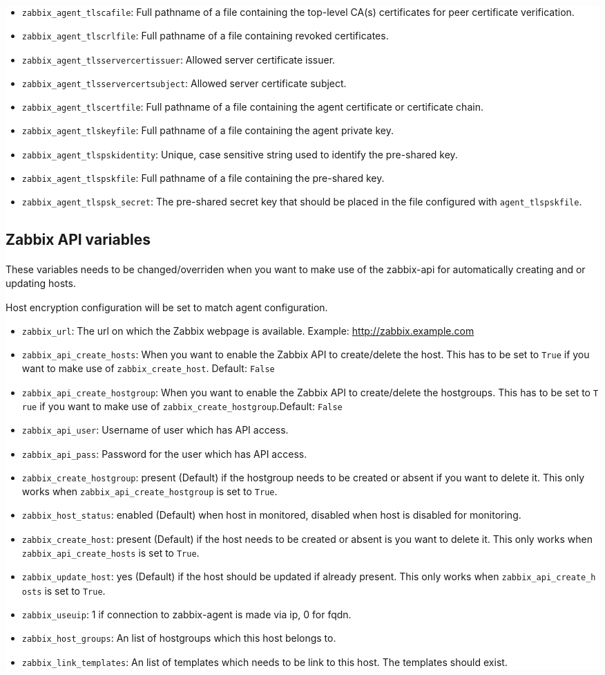 * `zabbix_agent_tlscafile`: Full pathname of a file containing the top-level CA(s) certificates for peer certificate verification.

* `zabbix_agent_tlscrlfile`: Full pathname of a file containing revoked certificates.

* `zabbix_agent_tlsservercertissuer`: Allowed server certificate issuer.

* `zabbix_agent_tlsservercertsubject`: Allowed server certificate subject.

* `zabbix_agent_tlscertfile`: Full pathname of a file containing the agent certificate or certificate chain.

* `zabbix_agent_tlskeyfile`: Full pathname of a file containing the agent private key.

* `zabbix_agent_tlspskidentity`: Unique, case sensitive string used to identify the pre-shared key.

* `zabbix_agent_tlspskfile`: Full pathname of a file containing the pre-shared key.

* `zabbix_agent_tlspsk_secret`: The pre-shared secret key that should be placed in the file configured with `agent_tlspskfile`.

## Zabbix API variables

These variables needs to be changed/overriden when you want to make use of the zabbix-api for automatically creating and or updating hosts.

Host encryption configuration will be set to match agent configuration.

* `zabbix_url`: The url on which the Zabbix webpage is available. Example: http://zabbix.example.com

* `zabbix_api_create_hosts`: When you want to enable the Zabbix API to create/delete the host. This has to be set to `True` if you want to make use of `zabbix_create_host`. Default: `False`

* `zabbix_api_create_hostgroup`: When you want to enable the Zabbix API to create/delete the hostgroups. This has to be set to `True` if you want to make use of `zabbix_create_hostgroup`.Default: `False`

* `zabbix_api_user`: Username of user which has API access.

* `zabbix_api_pass`: Password for the user which has API access.

* `zabbix_create_hostgroup`: present (Default) if the hostgroup needs to be created or absent if you want to delete it. This only works when `zabbix_api_create_hostgroup` is set to `True`.

* `zabbix_host_status`: enabled (Default) when host in monitored, disabled when host is disabled for monitoring.

* `zabbix_create_host`: present (Default) if the host needs to be created or absent is you want to delete it. This only works when `zabbix_api_create_hosts` is set to `True`.

* `zabbix_update_host`: yes (Default) if the host should be updated if already present. This only works when `zabbix_api_create_hosts` is set to `True`.

* `zabbix_useuip`: 1 if connection to zabbix-agent is made via ip, 0 for fqdn.

* `zabbix_host_groups`: An list of hostgroups which this host belongs to.

* `zabbix_link_templates`: An list of templates which needs to be link to this host. The templates should exist.
